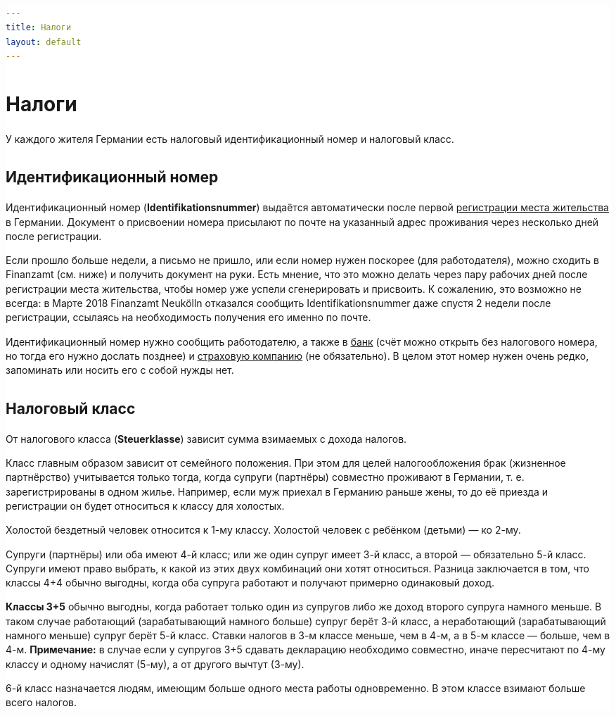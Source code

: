 ```yaml
---
title: Налоги
layout: default
---
```


# Налоги

У каждого жителя Германии есть налоговый идентификационный номер и налоговый класс.

## Идентификационный номер

Идентификационный номер (**Identifikationsnummer**) выдаётся автоматически после первой [регистрации места жительства](Регистрация%20места%20жительства.md) в Германии. Документ о присвоении номера присылают по почте на указанный адрес проживания через несколько дней после регистрации.

Если прошло больше недели, а письмо не пришло, или если номер нужен поскорее (для работодателя), можно сходить в Finanzamt (см. ниже) и получить документ на руки. Есть мнение, что это можно делать через пару рабочих дней после регистрации места жительства, чтобы номер уже успели сгенерировать и присвоить. К сожалению, это возможно не всегда: в Марте 2018 Finanzamt Neukölln отказался сообщить Identifikationsnummer даже спустя 2 недели после регистрации, ссылаясь на необходимость получения его именно по почте.

Идентификационный номер нужно сообщить работодателю, а также в [банк](Финансы%20и%20Банки.md) (счёт можно открыть без налогового номера, но тогда его нужно дослать позднее) и [страховую компанию](Страховки.md) (не обязательно). В целом этот номер нужен очень редко, запоминать или носить его с собой нужды нет.

## Налоговый класс

От налогового класса  (**Steuerklasse**) зависит сумма взимаемых с дохода налогов.

Класс главным образом зависит от семейного положения. При этом для целей налогообложения брак (жизненное партнёрство) учитывается только тогда, когда супруги (партнёры) совместно проживают в Германии, т. е. зарегистрированы в одном жилье. Например, если муж приехал в Германию раньше жены, то до её приезда и регистрации он будет относиться к классу для холостых.

Холостой бездетный человек относится к 1-му классу. Холостой человек с ребёнком (детьми) — ко 2-му.

Супруги (партнёры) или оба имеют 4-й класс; или же один супруг имеет 3-й класс, а второй — обязательно 5-й класс. Супруги имеют право выбрать, к какой из этих двух комбинаций они хотят относиться. Разница заключается в том, что классы 4+4 обычно выгодны, когда оба супруга работают и получают примерно одинаковый доход.

**Классы 3+5** обычно выгодны, когда работает только один из супругов либо же доход второго супруга намного меньше. В таком случае работающий (зарабатывающий намного больше) супруг берёт 3-й класс, а неработающий (зарабатывающий намного меньше) супруг берёт 5-й класс. Ставки налогов в 3-м классе меньше, чем в 4-м, а в 5-м классе — больше, чем в 4-м. **Примечание:** в случае если у супругов 3+5 сдавать декларацию необходимо совместно, иначе пересчитают по 4-му классу и одному начислят (5-му), а от другого вычтут (3-му).

6-й класс назначается людям, имеющим больше одного места работы одновременно. В этом классе взимают больше всего налогов.
